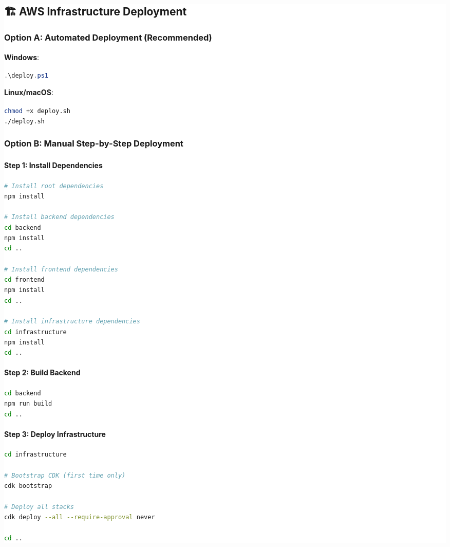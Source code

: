 ## 🏗️ AWS Infrastructure Deployment

### Option A: Automated Deployment (Recommended)

**Windows**:
```powershell
.\deploy.ps1
```

**Linux/macOS**:
```bash
chmod +x deploy.sh
./deploy.sh
```

### Option B: Manual Step-by-Step Deployment

#### Step 1: Install Dependencies

```bash
# Install root dependencies
npm install

# Install backend dependencies
cd backend
npm install
cd ..

# Install frontend dependencies
cd frontend
npm install
cd ..

# Install infrastructure dependencies
cd infrastructure
npm install
cd ..
```

#### Step 2: Build Backend

```bash
cd backend
npm run build
cd ..
```

#### Step 3: Deploy Infrastructure

```bash
cd infrastructure

# Bootstrap CDK (first time only)
cdk bootstrap

# Deploy all stacks
cdk deploy --all --require-approval never

cd ..
```
